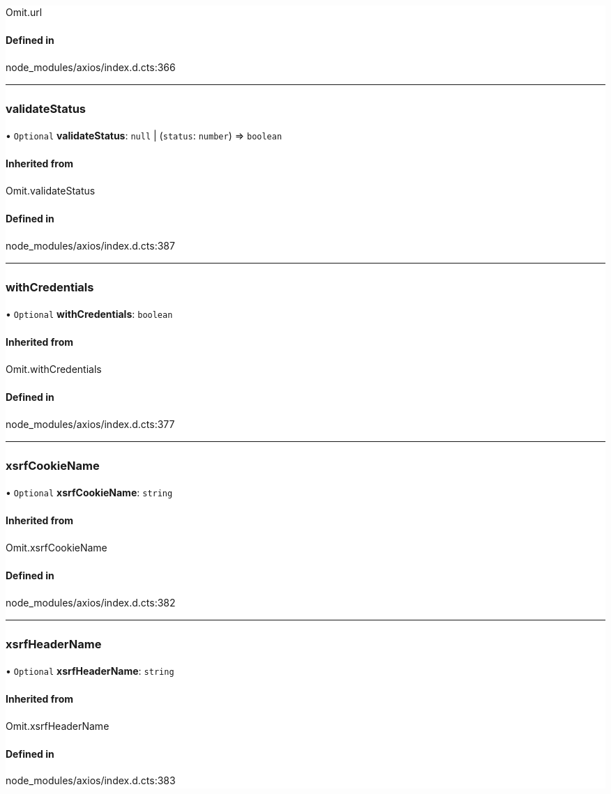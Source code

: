 Omit.url

#### Defined in

node_modules/axios/index.d.cts:366

___

### validateStatus

• `Optional` **validateStatus**: ``null`` \| (`status`: `number`) => `boolean`

#### Inherited from

Omit.validateStatus

#### Defined in

node_modules/axios/index.d.cts:387

___

### withCredentials

• `Optional` **withCredentials**: `boolean`

#### Inherited from

Omit.withCredentials

#### Defined in

node_modules/axios/index.d.cts:377

___

### xsrfCookieName

• `Optional` **xsrfCookieName**: `string`

#### Inherited from

Omit.xsrfCookieName

#### Defined in

node_modules/axios/index.d.cts:382

___

### xsrfHeaderName

• `Optional` **xsrfHeaderName**: `string`

#### Inherited from

Omit.xsrfHeaderName

#### Defined in

node_modules/axios/index.d.cts:383
